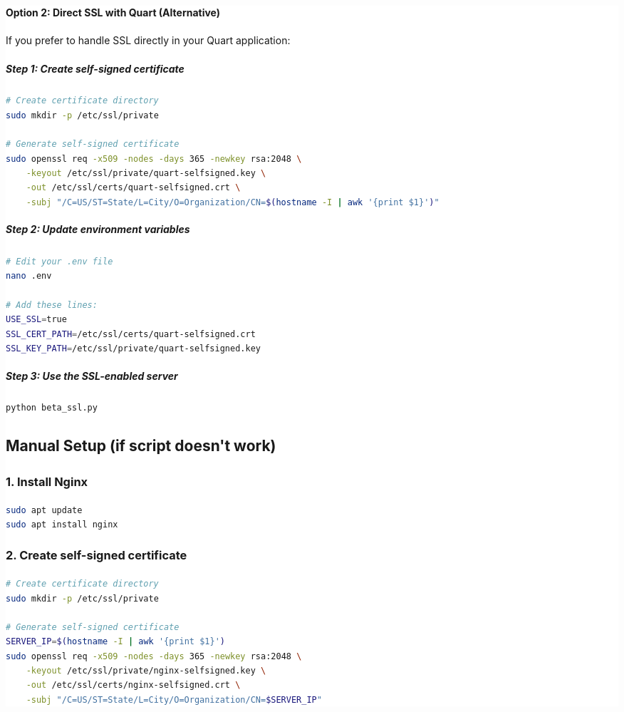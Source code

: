 #### Option 2: Direct SSL with Quart (Alternative)

If you prefer to handle SSL directly in your Quart application:

##### Step 1: Create self-signed certificate

```bash
# Create certificate directory
sudo mkdir -p /etc/ssl/private

# Generate self-signed certificate
sudo openssl req -x509 -nodes -days 365 -newkey rsa:2048 \
    -keyout /etc/ssl/private/quart-selfsigned.key \
    -out /etc/ssl/certs/quart-selfsigned.crt \
    -subj "/C=US/ST=State/L=City/O=Organization/CN=$(hostname -I | awk '{print $1}')"
```

##### Step 2: Update environment variables

```bash
# Edit your .env file
nano .env

# Add these lines:
USE_SSL=true
SSL_CERT_PATH=/etc/ssl/certs/quart-selfsigned.crt
SSL_KEY_PATH=/etc/ssl/private/quart-selfsigned.key
```

##### Step 3: Use the SSL-enabled server

```bash
python beta_ssl.py
```

## Manual Setup (if script doesn't work)

### 1. Install Nginx

```bash
sudo apt update
sudo apt install nginx
```

### 2. Create self-signed certificate

```bash
# Create certificate directory
sudo mkdir -p /etc/ssl/private

# Generate self-signed certificate
SERVER_IP=$(hostname -I | awk '{print $1}')
sudo openssl req -x509 -nodes -days 365 -newkey rsa:2048 \
    -keyout /etc/ssl/private/nginx-selfsigned.key \
    -out /etc/ssl/certs/nginx-selfsigned.crt \
    -subj "/C=US/ST=State/L=City/O=Organization/CN=$SERVER_IP"
```
